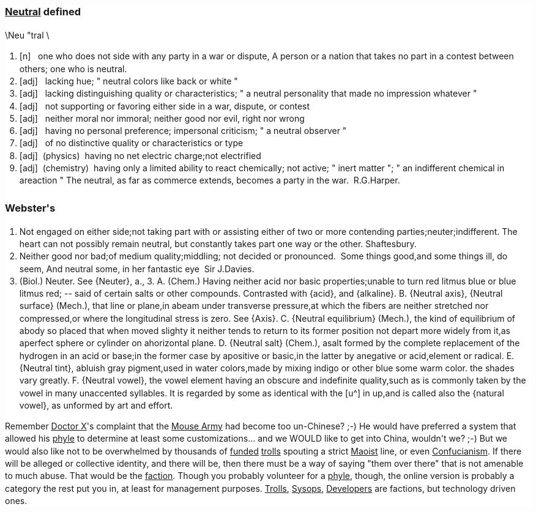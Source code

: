 ### [Neutral](/neutral) defined


\Neu "tral \
1. [n]   one who does not side with any party in a war or dispute, A person or a nation that takes no part in a contest between others; one who is neutral.
2. [adj]   lacking hue; " neutral colors like back or white "
3. [adj]   lacking distinguishing quality or characteristics; " a neutral personality that made no impression whatever "
4. [adj]   not supporting or favoring either side in a war, dispute, or contest
5. [adj]   neither moral nor immoral; neither good nor evil, right nor wrong
6. [adj]   having no personal preference; impersonal criticism; " a neutral observer "
7. [adj]   of no distinctive quality or characteristics or type
8. [adj]  (physics)  having no net electric charge;not electrified
9. [adj]  (chemistry)  having only a limited ability to react chemically; not active; " inert matter "; " an indifferent chemical in areaction "
 The neutral, as far as commerce extends, becomes a party in the war.  R.G.Harper.

### Webster's


1. Not engaged on either side;not taking part with or assisting either of two or more contending parties;neuter;indifferent. 
 The heart can not possibly remain neutral, but constantly takes part one way or the other.  Shaftesbury. 
2. Neither good nor bad;of medium quality;middling; not decided or pronounced. 
  Some things good,and some things ill, do seem, And neutral some, in her fantastic eye  Sir J.Davies. 
3. (Biol.) Neuter. See {Neuter}, a., 3.
A. (Chem.) Having neither acid nor basic properties;unable to turn red litmus blue or blue litmus red; -- said of certain salts or other compounds. Contrasted with {acid}, and {alkaline}.
B. {Neutral axis}, {Neutral surface} (Mech.), that line or plane,in abeam under transverse pressure,at which the fibers are neither stretched nor compressed,or where the longitudinal stress is zero. See {Axis}.
C. {Neutral equilibrium} (Mech.), the kind of equilibrium of abody so placed that when moved slighty it neither tends to return to its former position not depart more widely from it,as aperfect sphere or cylinder on ahorizontal plane. 
D. {Neutral salt} (Chem.), asalt formed by the complete replacement of the hydrogen in an acid or base;in the former case by apositive or basic,in the latter by anegative or acid,element or radical. 
E. {Neutral tint}, abluish gray pigment,used in water colors,made by mixing indigo or other blue some warm color. the shades vary greatly. 
F. {Neutral vowel}, the vowel element having an obscure and indefinite quality,such as is commonly taken by the vowel in many unaccented syllables. It is regarded by some as identical with the [u^] in up,and is called also the {natural vowel}, as unformed by art and effort. 
  

Remember [Doctor X](/doctor-x)'s complaint that the [Mouse Army](/http-groups-google-com-groups-selm-4mtbnu-2ed-nntp4-u-washington-edu) had become too un-Chinese? ;-) He would have preferred a system that allowed his [phyle](/phyle) to determine at least some customizations... and we WOULD like to get into China, wouldn't we? ;-) But we would also like not to be overwhelmed by thousands of [funded](/http-en-wikipedia-org-wiki-funding) [trolls](/http-en-wikipedia-org-wiki-internet-troll) spouting a strict [Maoist](/http-en-wikipedia-org-wiki-maoism) line, or even [Confucianism](/http-en-wikipedia-org-wiki-confucius). If there will be alleged or collective identity, and there will be, then there must be a way of saying "them over there" that is not amenable to much abuse. That would be the [faction](/http-en-wikipedia-org-wiki-faction). Though you probably volunteer for a [phyle](/phyle), though, the online version is probably a category the rest put you in, at least for management purposes. [Trolls](/http-en-wikipedia-org-wiki-internet-troll), [Sysops](/http-en-wikipedia-org-wiki-wikipedia-administrators), [Developers](/http-meta-wikipedia-org-wiki-ip-death-squad) are factions, but technology driven ones.
  